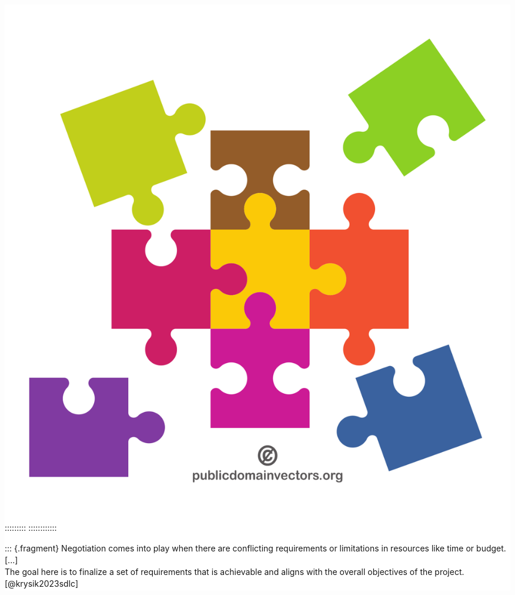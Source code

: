 ![](figures/publicdomainvectors/puzzle-pieces.svg)

:::::::::
::::::::::::

::: {.fragment}
Negotiation comes into play when there are conflicting requirements or limitations in resources like time or budget. 
<br>[...]<br>
The goal here is to finalize a set of requirements that is achievable and aligns with the overall objectives of the project. [@krysik2023sdlc]

